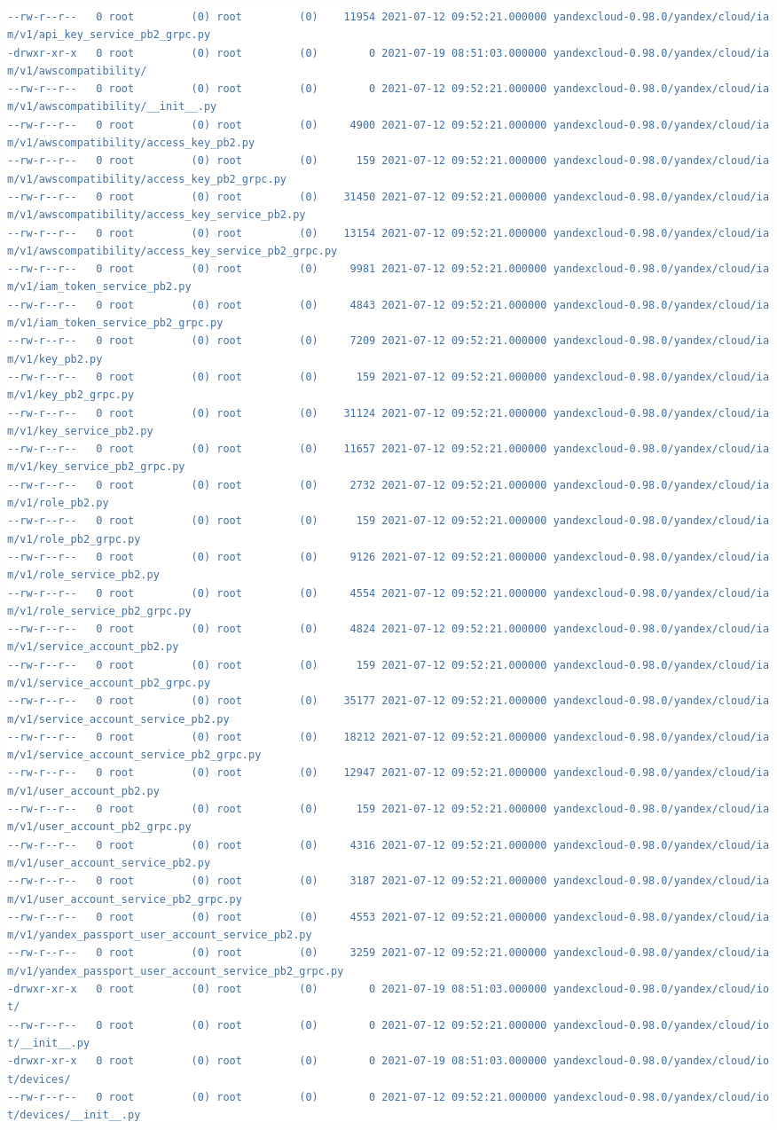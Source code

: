 ```diff
--rw-r--r--   0 root         (0) root         (0)    11954 2021-07-12 09:52:21.000000 yandexcloud-0.98.0/yandex/cloud/iam/v1/api_key_service_pb2_grpc.py
-drwxr-xr-x   0 root         (0) root         (0)        0 2021-07-19 08:51:03.000000 yandexcloud-0.98.0/yandex/cloud/iam/v1/awscompatibility/
--rw-r--r--   0 root         (0) root         (0)        0 2021-07-12 09:52:21.000000 yandexcloud-0.98.0/yandex/cloud/iam/v1/awscompatibility/__init__.py
--rw-r--r--   0 root         (0) root         (0)     4900 2021-07-12 09:52:21.000000 yandexcloud-0.98.0/yandex/cloud/iam/v1/awscompatibility/access_key_pb2.py
--rw-r--r--   0 root         (0) root         (0)      159 2021-07-12 09:52:21.000000 yandexcloud-0.98.0/yandex/cloud/iam/v1/awscompatibility/access_key_pb2_grpc.py
--rw-r--r--   0 root         (0) root         (0)    31450 2021-07-12 09:52:21.000000 yandexcloud-0.98.0/yandex/cloud/iam/v1/awscompatibility/access_key_service_pb2.py
--rw-r--r--   0 root         (0) root         (0)    13154 2021-07-12 09:52:21.000000 yandexcloud-0.98.0/yandex/cloud/iam/v1/awscompatibility/access_key_service_pb2_grpc.py
--rw-r--r--   0 root         (0) root         (0)     9981 2021-07-12 09:52:21.000000 yandexcloud-0.98.0/yandex/cloud/iam/v1/iam_token_service_pb2.py
--rw-r--r--   0 root         (0) root         (0)     4843 2021-07-12 09:52:21.000000 yandexcloud-0.98.0/yandex/cloud/iam/v1/iam_token_service_pb2_grpc.py
--rw-r--r--   0 root         (0) root         (0)     7209 2021-07-12 09:52:21.000000 yandexcloud-0.98.0/yandex/cloud/iam/v1/key_pb2.py
--rw-r--r--   0 root         (0) root         (0)      159 2021-07-12 09:52:21.000000 yandexcloud-0.98.0/yandex/cloud/iam/v1/key_pb2_grpc.py
--rw-r--r--   0 root         (0) root         (0)    31124 2021-07-12 09:52:21.000000 yandexcloud-0.98.0/yandex/cloud/iam/v1/key_service_pb2.py
--rw-r--r--   0 root         (0) root         (0)    11657 2021-07-12 09:52:21.000000 yandexcloud-0.98.0/yandex/cloud/iam/v1/key_service_pb2_grpc.py
--rw-r--r--   0 root         (0) root         (0)     2732 2021-07-12 09:52:21.000000 yandexcloud-0.98.0/yandex/cloud/iam/v1/role_pb2.py
--rw-r--r--   0 root         (0) root         (0)      159 2021-07-12 09:52:21.000000 yandexcloud-0.98.0/yandex/cloud/iam/v1/role_pb2_grpc.py
--rw-r--r--   0 root         (0) root         (0)     9126 2021-07-12 09:52:21.000000 yandexcloud-0.98.0/yandex/cloud/iam/v1/role_service_pb2.py
--rw-r--r--   0 root         (0) root         (0)     4554 2021-07-12 09:52:21.000000 yandexcloud-0.98.0/yandex/cloud/iam/v1/role_service_pb2_grpc.py
--rw-r--r--   0 root         (0) root         (0)     4824 2021-07-12 09:52:21.000000 yandexcloud-0.98.0/yandex/cloud/iam/v1/service_account_pb2.py
--rw-r--r--   0 root         (0) root         (0)      159 2021-07-12 09:52:21.000000 yandexcloud-0.98.0/yandex/cloud/iam/v1/service_account_pb2_grpc.py
--rw-r--r--   0 root         (0) root         (0)    35177 2021-07-12 09:52:21.000000 yandexcloud-0.98.0/yandex/cloud/iam/v1/service_account_service_pb2.py
--rw-r--r--   0 root         (0) root         (0)    18212 2021-07-12 09:52:21.000000 yandexcloud-0.98.0/yandex/cloud/iam/v1/service_account_service_pb2_grpc.py
--rw-r--r--   0 root         (0) root         (0)    12947 2021-07-12 09:52:21.000000 yandexcloud-0.98.0/yandex/cloud/iam/v1/user_account_pb2.py
--rw-r--r--   0 root         (0) root         (0)      159 2021-07-12 09:52:21.000000 yandexcloud-0.98.0/yandex/cloud/iam/v1/user_account_pb2_grpc.py
--rw-r--r--   0 root         (0) root         (0)     4316 2021-07-12 09:52:21.000000 yandexcloud-0.98.0/yandex/cloud/iam/v1/user_account_service_pb2.py
--rw-r--r--   0 root         (0) root         (0)     3187 2021-07-12 09:52:21.000000 yandexcloud-0.98.0/yandex/cloud/iam/v1/user_account_service_pb2_grpc.py
--rw-r--r--   0 root         (0) root         (0)     4553 2021-07-12 09:52:21.000000 yandexcloud-0.98.0/yandex/cloud/iam/v1/yandex_passport_user_account_service_pb2.py
--rw-r--r--   0 root         (0) root         (0)     3259 2021-07-12 09:52:21.000000 yandexcloud-0.98.0/yandex/cloud/iam/v1/yandex_passport_user_account_service_pb2_grpc.py
-drwxr-xr-x   0 root         (0) root         (0)        0 2021-07-19 08:51:03.000000 yandexcloud-0.98.0/yandex/cloud/iot/
--rw-r--r--   0 root         (0) root         (0)        0 2021-07-12 09:52:21.000000 yandexcloud-0.98.0/yandex/cloud/iot/__init__.py
-drwxr-xr-x   0 root         (0) root         (0)        0 2021-07-19 08:51:03.000000 yandexcloud-0.98.0/yandex/cloud/iot/devices/
--rw-r--r--   0 root         (0) root         (0)        0 2021-07-12 09:52:21.000000 yandexcloud-0.98.0/yandex/cloud/iot/devices/__init__.py
```